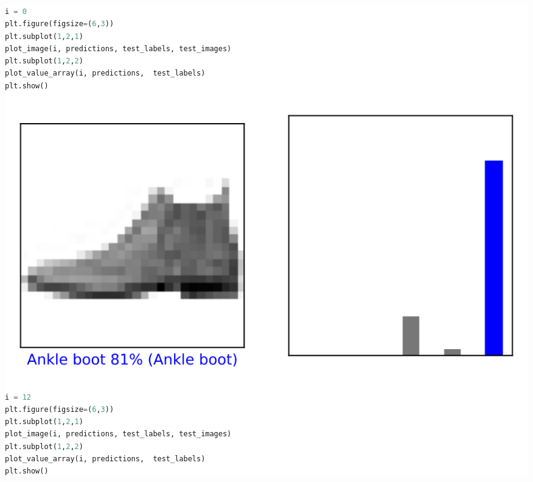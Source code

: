 

```python
i = 0
plt.figure(figsize=(6,3))
plt.subplot(1,2,1)
plot_image(i, predictions, test_labels, test_images)
plt.subplot(1,2,2)
plot_value_array(i, predictions,  test_labels)
plt.show()
```


![svg](02_nb_files/02_nb_33_0.svg)



```python
i = 12
plt.figure(figsize=(6,3))
plt.subplot(1,2,1)
plot_image(i, predictions, test_labels, test_images)
plt.subplot(1,2,2)
plot_value_array(i, predictions,  test_labels)
plt.show()
```


